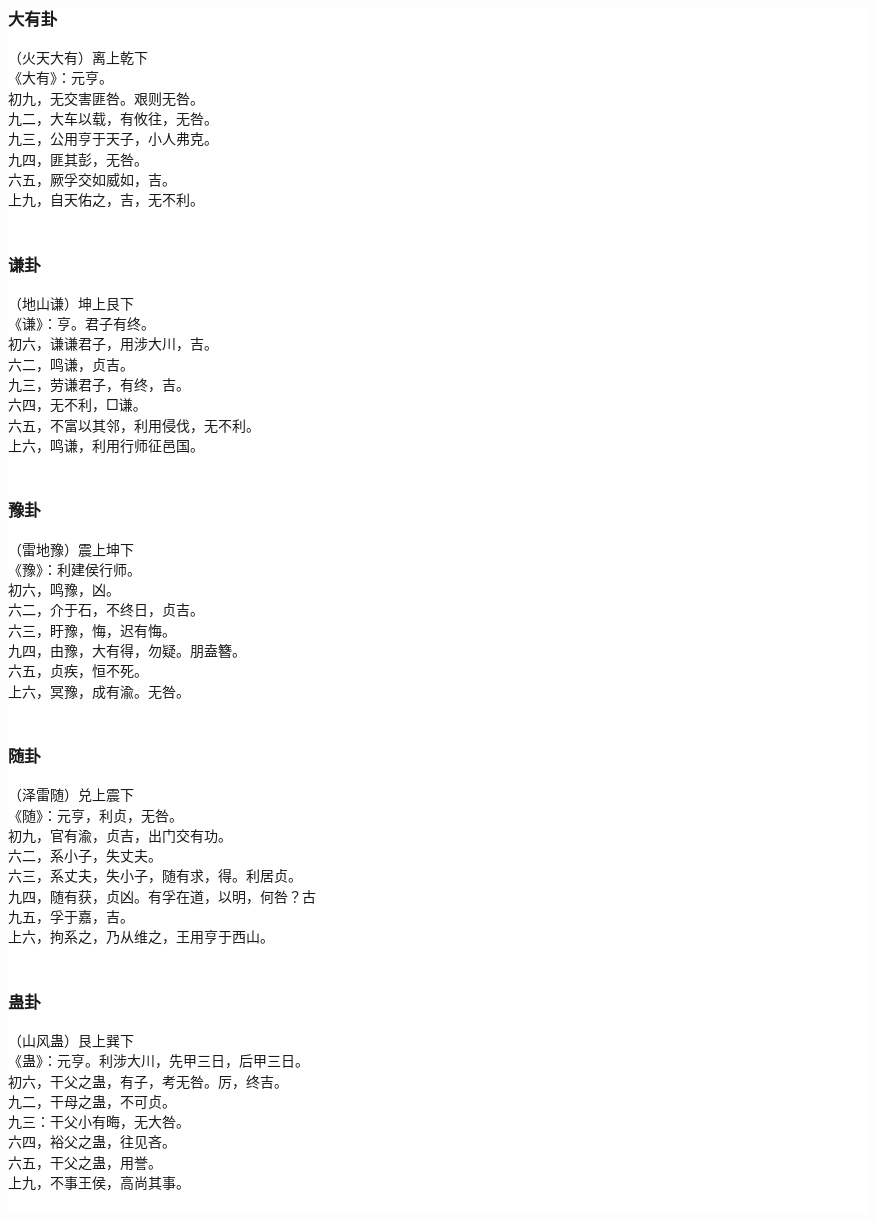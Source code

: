 ### 大有卦
（火天大有）离上乾下<br>
《大有》：元亨。<br>
初九，无交害匪咎。艰则无咎。<br>
九二，大车以载，有攸往，无咎。<br>
九三，公用亨于天子，小人弗克。<br>
九四，匪其彭，无咎。<br>
六五，厥孚交如威如，吉。<br>
上九，自天佑之，吉，无不利。<br>
<br>

### 谦卦
（地山谦）坤上艮下<br>
《谦》：亨。君子有终。<br>
初六，谦谦君子，用涉大川，吉。<br>
六二，鸣谦，贞吉。<br>
九三，劳谦君子，有终，吉。<br>
六四，无不利，□谦。<br>
六五，不富以其邻，利用侵伐，无不利。<br>
上六，鸣谦，利用行师征邑国。<br>
<br>

### 豫卦
（雷地豫）震上坤下<br>
《豫》：利建侯行师。<br>
初六，鸣豫，凶。<br>
六二，介于石，不终日，贞吉。<br>
六三，盱豫，悔，迟有悔。<br>
九四，由豫，大有得，勿疑。朋盍簪。<br>
六五，贞疾，恒不死。<br>
上六，冥豫，成有渝。无咎。<br>
<br>

### 随卦
（泽雷随）兑上震下<br>
《随》：元亨，利贞，无咎。<br>
初九，官有渝，贞吉，出门交有功。<br>
六二，系小子，失丈夫。<br>
六三，系丈夫，失小子，随有求，得。利居贞。<br>
九四，随有获，贞凶。有孚在道，以明，何咎？古<br>
九五，孚于嘉，吉。<br>
上六，拘系之，乃从维之，王用亨于西山。<br>
<br>

### 蛊卦
（山风蛊）艮上巽下<br>
《蛊》：元亨。利涉大川，先甲三日，后甲三日。<br>
初六，干父之蛊，有子，考无咎。厉，终吉。<br>
九二，干母之蛊，不可贞。<br>
九三：干父小有晦，无大咎。<br>
六四，裕父之蛊，往见吝。<br>
六五，干父之蛊，用誉。<br>
上九，不事王侯，高尚其事。<br>
<br>
